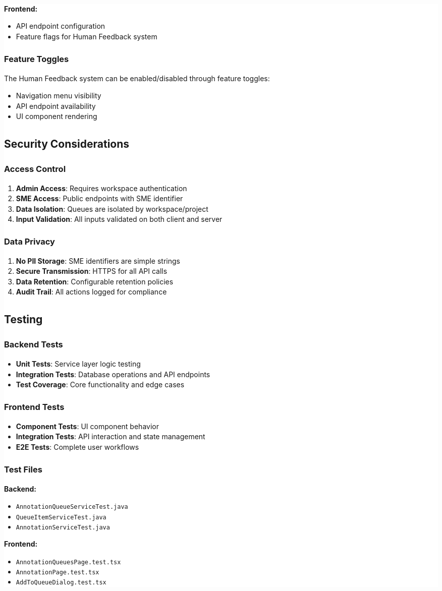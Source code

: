 **Frontend:**
- API endpoint configuration
- Feature flags for Human Feedback system

### Feature Toggles

The Human Feedback system can be enabled/disabled through feature toggles:
- Navigation menu visibility
- API endpoint availability
- UI component rendering

## Security Considerations

### Access Control

1. **Admin Access**: Requires workspace authentication
2. **SME Access**: Public endpoints with SME identifier
3. **Data Isolation**: Queues are isolated by workspace/project
4. **Input Validation**: All inputs validated on both client and server

### Data Privacy

1. **No PII Storage**: SME identifiers are simple strings
2. **Secure Transmission**: HTTPS for all API calls
3. **Data Retention**: Configurable retention policies
4. **Audit Trail**: All actions logged for compliance

## Testing

### Backend Tests

- **Unit Tests**: Service layer logic testing
- **Integration Tests**: Database operations and API endpoints
- **Test Coverage**: Core functionality and edge cases

### Frontend Tests

- **Component Tests**: UI component behavior
- **Integration Tests**: API interaction and state management
- **E2E Tests**: Complete user workflows

### Test Files

**Backend:**
- `AnnotationQueueServiceTest.java`
- `QueueItemServiceTest.java`
- `AnnotationServiceTest.java`

**Frontend:**
- `AnnotationQueuesPage.test.tsx`
- `AnnotationPage.test.tsx`
- `AddToQueueDialog.test.tsx`
